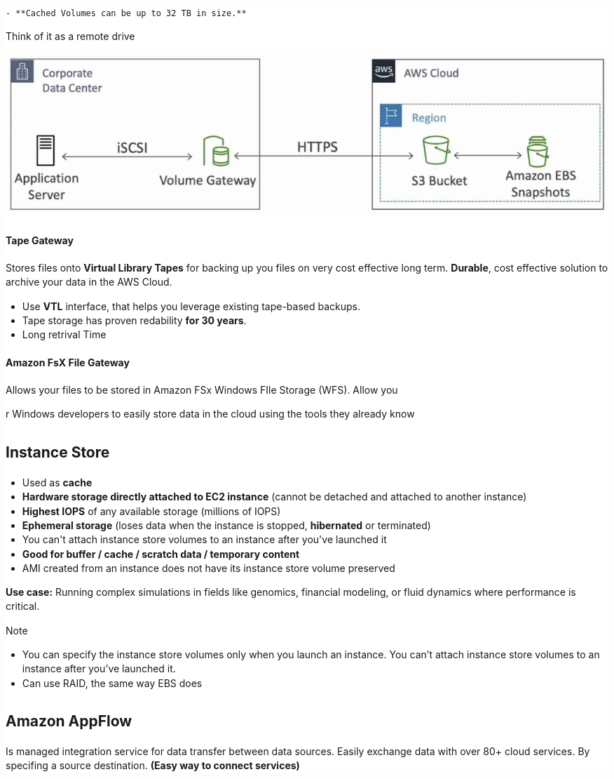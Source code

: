     - **Cached Volumes can be up to 32 TB in size.**

Think of it as a remote drive

![](images/5c2e8f51cc93debb3d2d557977a3df81.png)
#### Tape Gateway
Stores files onto **Virtual Library Tapes** for backing up you files on very cost effective long term. 
**Durable**, cost effective solution to archive your data in the AWS Cloud. 

- Use **VTL** interface, that helps you leverage existing tape-based backups.
- Tape storage has proven redability **for 30 years**. 
- Long retrival Time

#### Amazon FsX File Gateway
Allows your files to be stored in Amazon FSx Windows FIle Storage (WFS). Allow you

r Windows developers to easily store data in the cloud using the tools they already know

## Instance Store
- Used as **cache**
- **Hardware storage directly attached to EC2 instance** (cannot be detached and attached to another instance)
- **Highest IOPS** of any available storage (millions of IOPS)
- **Ephemeral storage** (loses data when the instance is stopped, **hibernated** or terminated)
- You can't attach instance store volumes to an instance after you've launched it
- **Good for buffer / cache / scratch data / temporary content**
- AMI created from an instance does not have its instance store volume preserved

**Use case:** Running complex simulations in fields like genomics, financial modeling, or fluid dynamics where performance is critical.

> [!NOTE]
> - You can specify the instance store volumes only when you launch an instance. You can’t attach instance store volumes to an instance after you’ve launched it.
> - Can use RAID, the same way EBS does

## Amazon AppFlow
Is managed integration service for data transfer between data sources. Easily exchange data with over 80+ cloud services. By specifing a source destination. **(Easy way to connect services)**
